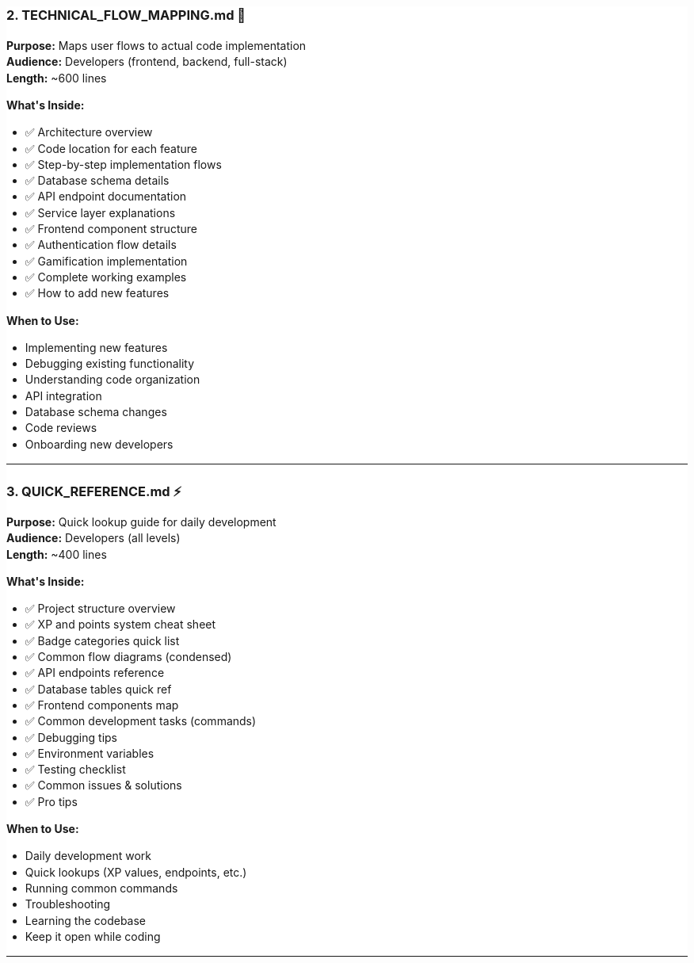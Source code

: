 ### 2. **TECHNICAL_FLOW_MAPPING.md** 🔧
**Purpose:** Maps user flows to actual code implementation  
**Audience:** Developers (frontend, backend, full-stack)  
**Length:** ~600 lines

**What's Inside:**
- ✅ Architecture overview
- ✅ Code location for each feature
- ✅ Step-by-step implementation flows
- ✅ Database schema details
- ✅ API endpoint documentation
- ✅ Service layer explanations
- ✅ Frontend component structure
- ✅ Authentication flow details
- ✅ Gamification implementation
- ✅ Complete working examples
- ✅ How to add new features

**When to Use:**
- Implementing new features
- Debugging existing functionality
- Understanding code organization
- API integration
- Database schema changes
- Code reviews
- Onboarding new developers

---

### 3. **QUICK_REFERENCE.md** ⚡
**Purpose:** Quick lookup guide for daily development  
**Audience:** Developers (all levels)  
**Length:** ~400 lines

**What's Inside:**
- ✅ Project structure overview
- ✅ XP and points system cheat sheet
- ✅ Badge categories quick list
- ✅ Common flow diagrams (condensed)
- ✅ API endpoints reference
- ✅ Database tables quick ref
- ✅ Frontend components map
- ✅ Common development tasks (commands)
- ✅ Debugging tips
- ✅ Environment variables
- ✅ Testing checklist
- ✅ Common issues & solutions
- ✅ Pro tips

**When to Use:**
- Daily development work
- Quick lookups (XP values, endpoints, etc.)
- Running common commands
- Troubleshooting
- Learning the codebase
- Keep it open while coding

---